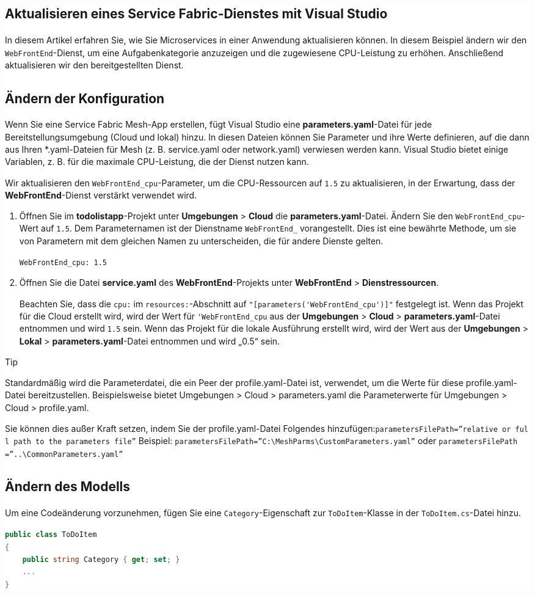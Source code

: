 ## <a name="upgrade-a-service-fabric-mesh-service-by-using-visual-studio"></a>Aktualisieren eines Service Fabric-Dienstes mit Visual Studio

In diesem Artikel erfahren Sie, wie Sie Microservices in einer Anwendung aktualisieren können. In diesem Beispiel ändern wir den `WebFrontEnd`-Dienst, um eine Aufgabenkategorie anzuzeigen und die zugewiesene CPU-Leistung zu erhöhen. Anschließend aktualisieren wir den bereitgestellten Dienst.

## <a name="modify-the-config"></a>Ändern der Konfiguration

Wenn Sie eine Service Fabric Mesh-App erstellen, fügt Visual Studio eine **parameters.yaml**-Datei für jede Bereitstellungsumgebung (Cloud und lokal) hinzu. In diesen Dateien können Sie Parameter und ihre Werte definieren, auf die dann aus Ihren *.yaml-Dateien für Mesh (z. B. service.yaml oder network.yaml) verwiesen werden kann.  Visual Studio bietet einige Variablen, z. B. für die maximale CPU-Leistung, die der Dienst nutzen kann.

Wir aktualisieren den `WebFrontEnd_cpu`-Parameter, um die CPU-Ressourcen auf `1.5` zu aktualisieren, in der Erwartung, dass der **WebFrontEnd**-Dienst verstärkt verwendet wird.

1. Öffnen Sie im **todolistapp**-Projekt unter **Umgebungen** > **Cloud** die **parameters.yaml**-Datei. Ändern Sie den `WebFrontEnd_cpu`-Wert auf `1.5`. Dem Parameternamen ist der Dienstname `WebFrontEnd_` vorangestellt. Dies ist eine bewährte Methode, um sie von Parametern mit dem gleichen Namen zu unterscheiden, die für andere Dienste gelten.

    ```xml
    WebFrontEnd_cpu: 1.5
    ```

2. Öffnen Sie die Datei **service.yaml** des **WebFrontEnd**-Projekts unter **WebFrontEnd** > **Dienstressourcen**.

    Beachten Sie, dass die `cpu:` im `resources:`-Abschnitt auf `"[parameters('WebFrontEnd_cpu')]"` festgelegt ist. Wenn das Projekt für die Cloud erstellt wird, wird der Wert für `'WebFrontEnd_cpu` aus der **Umgebungen** > **Cloud** > **parameters.yaml**-Datei entnommen und wird `1.5` sein. Wenn das Projekt für die lokale Ausführung erstellt wird, wird der Wert aus der **Umgebungen** > **Lokal** > **parameters.yaml**-Datei entnommen und wird „0.5“ sein.

> [!Tip]
> Standardmäßig wird die Parameterdatei, die ein Peer der profile.yaml-Datei ist, verwendet, um die Werte für diese profile.yaml-Datei bereitzustellen.
> Beispielsweise bietet Umgebungen > Cloud > parameters.yaml die Parameterwerte für Umgebungen > Cloud > profile.yaml.
>
> Sie können dies außer Kraft setzen, indem Sie der profile.yaml-Datei Folgendes hinzufügen:`parametersFilePath=”relative or full path to the parameters file”` Beispiel: `parametersFilePath=”C:\MeshParms\CustomParameters.yaml”` oder `parametersFilePath=”..\CommonParameters.yaml”`

## <a name="modify-the-model"></a>Ändern des Modells

Um eine Codeänderung vorzunehmen, fügen Sie eine `Category`-Eigenschaft zur `ToDoItem`-Klasse in der `ToDoItem.cs`-Datei hinzu.

```csharp
public class ToDoItem
{
    public string Category { get; set; }
    ...
}
```
